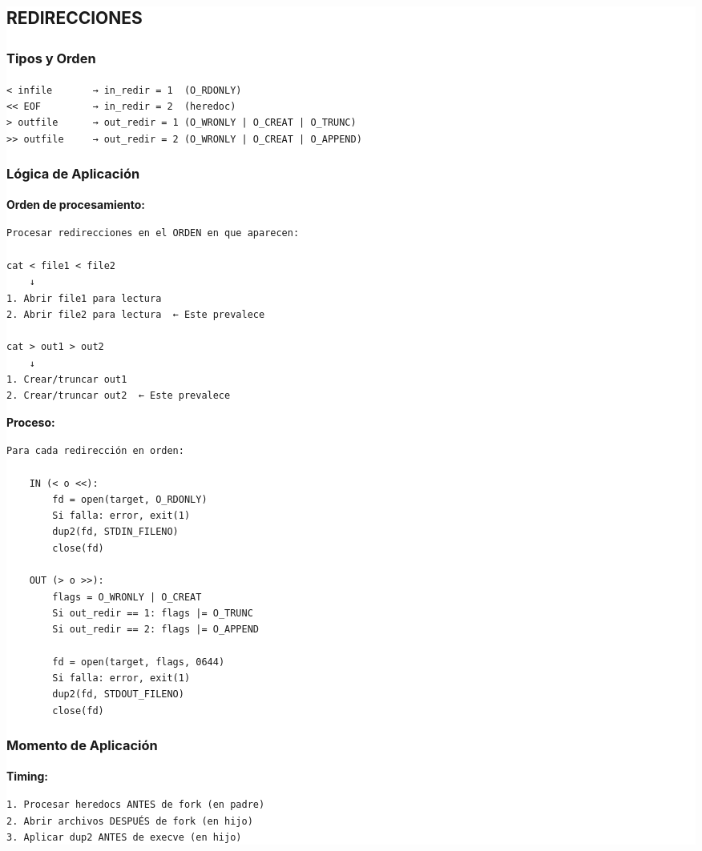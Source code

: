 
## REDIRECCIONES

### Tipos y Orden

```
< infile       → in_redir = 1  (O_RDONLY)
<< EOF         → in_redir = 2  (heredoc)
> outfile      → out_redir = 1 (O_WRONLY | O_CREAT | O_TRUNC)
>> outfile     → out_redir = 2 (O_WRONLY | O_CREAT | O_APPEND)
```

### Lógica de Aplicación

**Orden de procesamiento:**
```
Procesar redirecciones en el ORDEN en que aparecen:

cat < file1 < file2
    ↓
1. Abrir file1 para lectura
2. Abrir file2 para lectura  ← Este prevalece

cat > out1 > out2
    ↓
1. Crear/truncar out1
2. Crear/truncar out2  ← Este prevalece
```

**Proceso:**
```
Para cada redirección en orden:

    IN (< o <<):
        fd = open(target, O_RDONLY)
        Si falla: error, exit(1)
        dup2(fd, STDIN_FILENO)
        close(fd)
    
    OUT (> o >>):
        flags = O_WRONLY | O_CREAT
        Si out_redir == 1: flags |= O_TRUNC
        Si out_redir == 2: flags |= O_APPEND
        
        fd = open(target, flags, 0644)
        Si falla: error, exit(1)
        dup2(fd, STDOUT_FILENO)
        close(fd)
```

### Momento de Aplicación

**Timing:**
```
1. Procesar heredocs ANTES de fork (en padre)
2. Abrir archivos DESPUÉS de fork (en hijo)
3. Aplicar dup2 ANTES de execve (en hijo)
```
